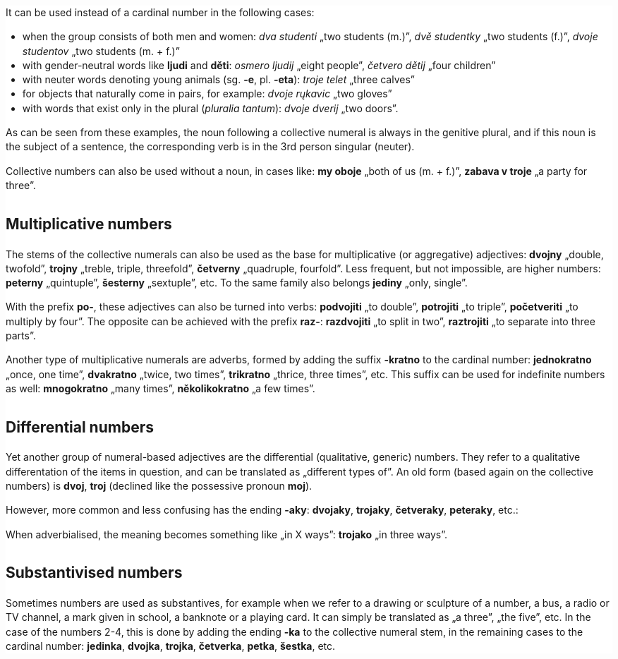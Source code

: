 It can be used instead of a cardinal number in the following cases:
* when the group consists of both men and women: _dva studenti_ „two students (m.)”, _dvě studentky_ „two students (f.)”, _dvoje studentov_ „two students (m. + f.)”
* with gender-neutral words like **ljudi** and **děti**: _osmero ljudij_ „eight people”, _četvero dětij_ „four children”
* with neuter words denoting young animals (sg. **\-e**, pl. **\-eta**): _troje telet_ „three calves”
* for objects that naturally come in pairs, for example: _dvoje rųkavic_ „two gloves”
* with words that exist only in the plural (_pluralia tantum_): _dvoje dverij_ „two doors”.

As can be seen from these examples, the noun following a collective numeral is always in the genitive plural, and if this noun is the subject of a sentence, the corresponding verb is in the 3rd person singular (neuter).

Collective numbers can also be used without a noun, in cases like: **my oboje** „both of us (m. + f.)”, **zabava v troje** „a party for three”.

## Multiplicative numbers

The stems of the collective numerals can also be used as the base for multiplicative (or aggregative) adjectives: **dvojny** „double, twofold”, **trojny** „treble, triple, threefold”, **četverny** „quadruple, fourfold”. Less frequent, but not impossible, are higher numbers: **peterny** „quintuple”, **šesterny** „sextuple”, etc. To the same family also belongs **jediny** „only, single”.

With the prefix **po-**, these adjectives can also be turned into verbs: **podvojiti** „to double”, **potrojiti** „to triple”, **početveriti** „to multiply by four”. The opposite can be achieved with the prefix **raz-**: **razdvojiti** „to split in two”, **raztrojiti** „to separate into three parts”.

Another type of multiplicative numerals are adverbs, formed by adding the suffix **\-kratno** to the cardinal number: **jednokratno** „once, one time”, **dvakratno** „twice, two times”, **trikratno** „thrice, three times”, etc. This suffix can be used for indefinite numbers as well: **mnogokratno** „many times”, **několikokratno** „a few times”.

## Differential numbers

Yet another group of numeral-based adjectives are the differential (qualitative, generic) numbers. They refer to a qualitative differentation of the items in question, and can be translated as „different types of”. An old form (based again on the collective numbers) is **dvoj**, **troj** (declined like the possessive pronoun **moj**). 

However, more common and less confusing has the ending **\-aky**: **dvojaky**, **trojaky**, **četveraky**, **peteraky**, etc.:

When adverbialised, the meaning becomes something like „in X ways”: **trojako** „in three ways”.

## Substantivised numbers

Sometimes numbers are used as substantives, for example when we refer to a drawing or sculpture of a number, a bus, a radio or TV channel, a mark given in school, a banknote or a playing card. It can simply be translated as „a three”, „the five”, etc. In the case of the numbers 2-4, this is done by adding the ending **\-ka** to the collective numeral stem, in the remaining cases to the cardinal number: **jedinka**, **dvojka**, **trojka**, **četverka**, **petka**, **šestka**, etc.
